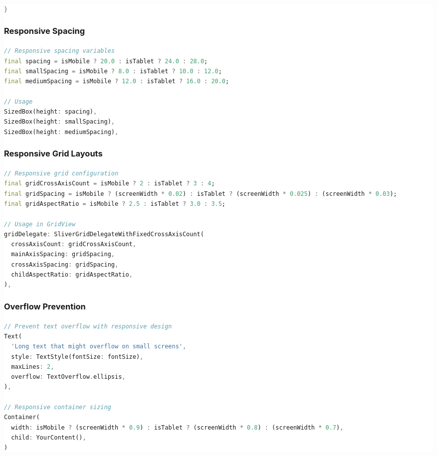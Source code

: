 ```dart
}
```

### Responsive Spacing

```dart
// Responsive spacing variables
final spacing = isMobile ? 20.0 : isTablet ? 24.0 : 28.0;
final smallSpacing = isMobile ? 8.0 : isTablet ? 10.0 : 12.0;
final mediumSpacing = isMobile ? 12.0 : isTablet ? 16.0 : 20.0;

// Usage
SizedBox(height: spacing),
SizedBox(height: smallSpacing),
SizedBox(height: mediumSpacing),
```

### Responsive Grid Layouts

```dart
// Responsive grid configuration
final gridCrossAxisCount = isMobile ? 2 : isTablet ? 3 : 4;
final gridSpacing = isMobile ? (screenWidth * 0.02) : isTablet ? (screenWidth * 0.025) : (screenWidth * 0.03);
final gridAspectRatio = isMobile ? 2.5 : isTablet ? 3.0 : 3.5;

// Usage in GridView
gridDelegate: SliverGridDelegateWithFixedCrossAxisCount(
  crossAxisCount: gridCrossAxisCount,
  mainAxisSpacing: gridSpacing,
  crossAxisSpacing: gridSpacing,
  childAspectRatio: gridAspectRatio,
),
```

### Overflow Prevention

```dart
// Prevent text overflow with responsive design
Text(
  'Long text that might overflow on small screens',
  style: TextStyle(fontSize: fontSize),
  maxLines: 2,
  overflow: TextOverflow.ellipsis,
),

// Responsive container sizing
Container(
  width: isMobile ? (screenWidth * 0.9) : isTablet ? (screenWidth * 0.8) : (screenWidth * 0.7),
  child: YourContent(),
)
```
